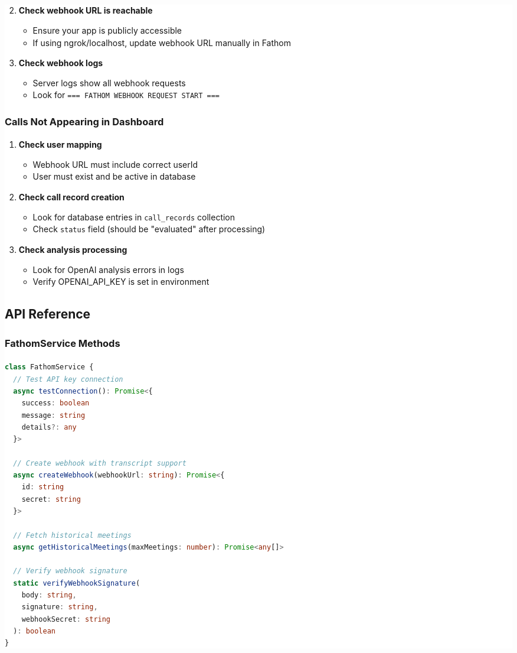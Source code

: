 2. **Check webhook URL is reachable**
   - Ensure your app is publicly accessible
   - If using ngrok/localhost, update webhook URL manually in Fathom

3. **Check webhook logs**
   - Server logs show all webhook requests
   - Look for `=== FATHOM WEBHOOK REQUEST START ===`

### Calls Not Appearing in Dashboard

1. **Check user mapping**
   - Webhook URL must include correct userId
   - User must exist and be active in database

2. **Check call record creation**
   - Look for database entries in `call_records` collection
   - Check `status` field (should be "evaluated" after processing)

3. **Check analysis processing**
   - Look for OpenAI analysis errors in logs
   - Verify OPENAI_API_KEY is set in environment

## API Reference

### FathomService Methods

```typescript
class FathomService {
  // Test API key connection
  async testConnection(): Promise<{
    success: boolean
    message: string
    details?: any
  }>

  // Create webhook with transcript support
  async createWebhook(webhookUrl: string): Promise<{
    id: string
    secret: string
  }>

  // Fetch historical meetings
  async getHistoricalMeetings(maxMeetings: number): Promise<any[]>

  // Verify webhook signature
  static verifyWebhookSignature(
    body: string,
    signature: string,
    webhookSecret: string
  ): boolean
}
```
